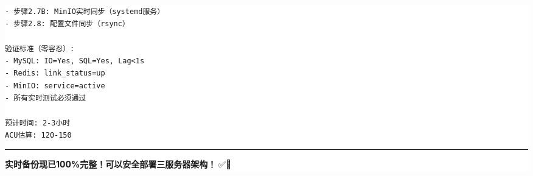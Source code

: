 ```
- 步骤2.7B: MinIO实时同步（systemd服务）
- 步骤2.8: 配置文件同步（rsync）

验证标准（零容忍）:
- MySQL: IO=Yes, SQL=Yes, Lag<1s
- Redis: link_status=up
- MinIO: service=active
- 所有实时测试必须通过

预计时间: 2-3小时
ACU估算: 120-150
```

---

**实时备份现已100%完整！可以安全部署三服务器架构！** ✅🚀

